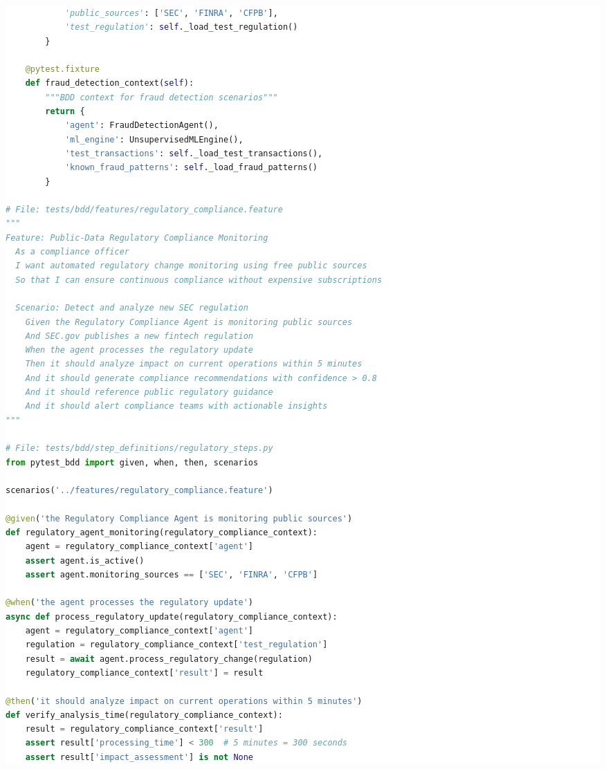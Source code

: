 ```python
            'public_sources': ['SEC', 'FINRA', 'CFPB'],
            'test_regulation': self._load_test_regulation()
        }
    
    @pytest.fixture
    def fraud_detection_context(self):
        """BDD context for fraud detection scenarios"""
        return {
            'agent': FraudDetectionAgent(),
            'ml_engine': UnsupervisedMLEngine(),
            'test_transactions': self._load_test_transactions(),
            'known_fraud_patterns': self._load_fraud_patterns()
        }

# File: tests/bdd/features/regulatory_compliance.feature
"""
Feature: Public-Data Regulatory Compliance Monitoring
  As a compliance officer
  I want automated regulatory change monitoring using free public sources
  So that I can ensure continuous compliance without expensive subscriptions

  Scenario: Detect and analyze new SEC regulation
    Given the Regulatory Compliance Agent is monitoring public sources
    And SEC.gov publishes a new fintech regulation
    When the agent processes the regulatory update
    Then it should analyze impact on current operations within 5 minutes
    And it should generate compliance recommendations with confidence > 0.8
    And it should reference public regulatory guidance
    And it should alert compliance teams with actionable insights
"""

# File: tests/bdd/step_definitions/regulatory_steps.py
from pytest_bdd import given, when, then, scenarios

scenarios('../features/regulatory_compliance.feature')

@given('the Regulatory Compliance Agent is monitoring public sources')
def regulatory_agent_monitoring(regulatory_compliance_context):
    agent = regulatory_compliance_context['agent']
    assert agent.is_active()
    assert agent.monitoring_sources == ['SEC', 'FINRA', 'CFPB']

@when('the agent processes the regulatory update')
async def process_regulatory_update(regulatory_compliance_context):
    agent = regulatory_compliance_context['agent']
    regulation = regulatory_compliance_context['test_regulation']
    result = await agent.process_regulatory_change(regulation)
    regulatory_compliance_context['result'] = result

@then('it should analyze impact on current operations within 5 minutes')
def verify_analysis_time(regulatory_compliance_context):
    result = regulatory_compliance_context['result']
    assert result['processing_time'] < 300  # 5 minutes = 300 seconds
    assert result['impact_assessment'] is not None
```
